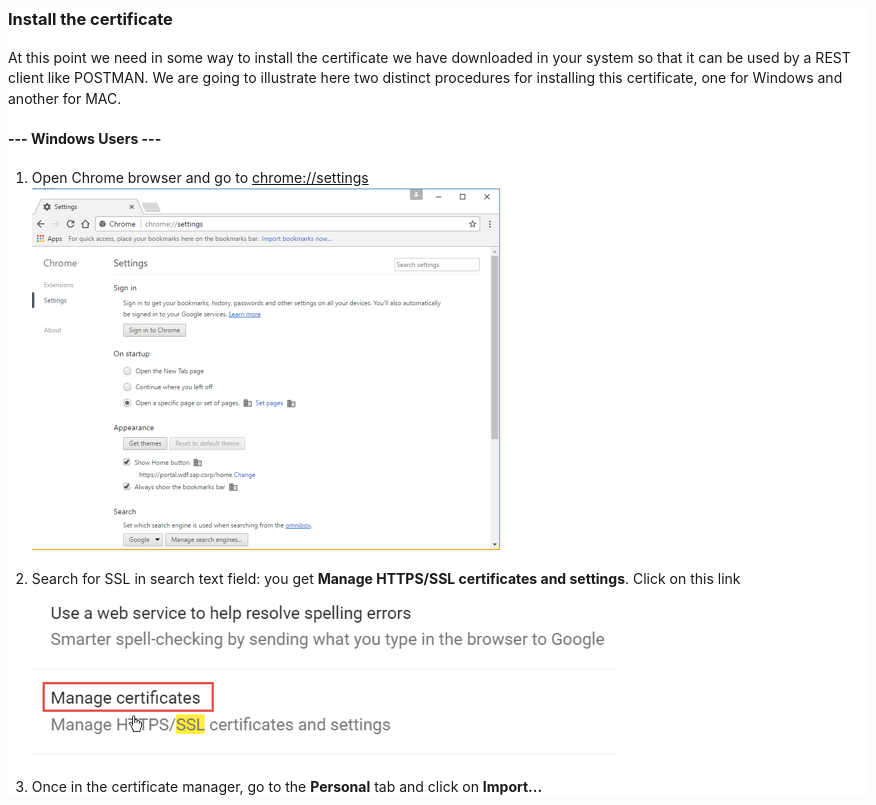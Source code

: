 
### <a name="install-certificate"></a> Install the certificate
At this point we need in some way to install the certificate we have downloaded in your system so that it can be used by a REST client like POSTMAN. We are going to illustrate here two distinct procedures for installing this certificate, one for Windows and another for MAC.

#### --- Windows Users ---

1. Open Chrome browser and go to <chrome://settings>  
	![](images/112.png)

1.	Search for SSL in search text field: you get **Manage HTTPS/SSL certificates and settings**. Click on this link  
	![](images/113.png)

1.	Once in the certificate manager, go to the **Personal** tab and click on **Import...**  
